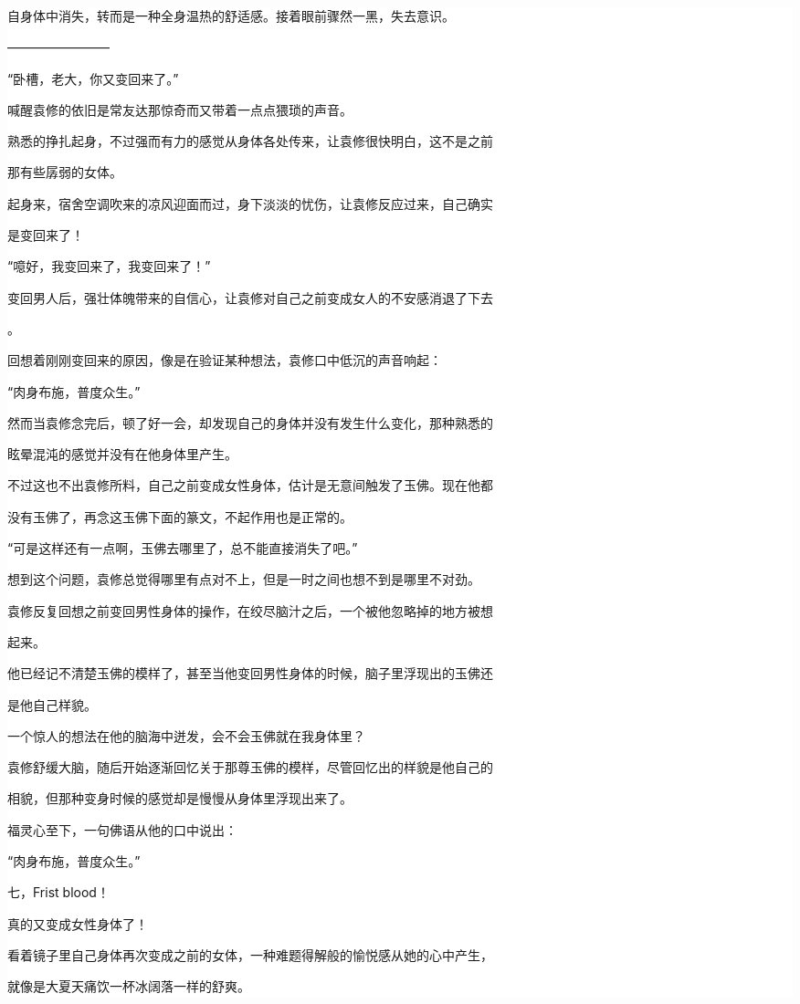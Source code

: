 自身体中消失，转而是一种全身温热的舒适感。接着眼前骤然一黑，失去意识。

————————

“卧槽，老大，你又变回来了。”

喊醒袁修的依旧是常友达那惊奇而又带着一点点猥琐的声音。

熟悉的挣扎起身，不过强而有力的感觉从身体各处传来，让袁修很快明白，这不是之前

那有些孱弱的女体。

起身来，宿舍空调吹来的凉风迎面而过，身下淡淡的忧伤，让袁修反应过来，自己确实

是变回来了！

“噫好，我变回来了，我变回来了！”

变回男人后，强壮体魄带来的自信心，让袁修对自己之前变成女人的不安感消退了下去

。

回想着刚刚变回来的原因，像是在验证某种想法，袁修口中低沉的声音响起：

“肉身布施，普度众生。”

然而当袁修念完后，顿了好一会，却发现自己的身体并没有发生什么变化，那种熟悉的

眩晕混沌的感觉并没有在他身体里产生。

不过这也不出袁修所料，自己之前变成女性身体，估计是无意间触发了玉佛。现在他都

没有玉佛了，再念这玉佛下面的篆文，不起作用也是正常的。

“可是这样还有一点啊，玉佛去哪里了，总不能直接消失了吧。”

想到这个问题，袁修总觉得哪里有点对不上，但是一时之间也想不到是哪里不对劲。

袁修反复回想之前变回男性身体的操作，在绞尽脑汁之后，一个被他忽略掉的地方被想

起来。

他已经记不清楚玉佛的模样了，甚至当他变回男性身体的时候，脑子里浮现出的玉佛还

是他自己样貌。

一个惊人的想法在他的脑海中迸发，会不会玉佛就在我身体里？

袁修舒缓大脑，随后开始逐渐回忆关于那尊玉佛的模样，尽管回忆出的样貌是他自己的

相貌，但那种变身时候的感觉却是慢慢从身体里浮现出来了。

福灵心至下，一句佛语从他的口中说出：

“肉身布施，普度众生。”



七，Frist blood！

真的又变成女性身体了！

看着镜子里自己身体再次变成之前的女体，一种难题得解般的愉悦感从她的心中产生，

就像是大夏天痛饮一杯冰阔落一样的舒爽。
